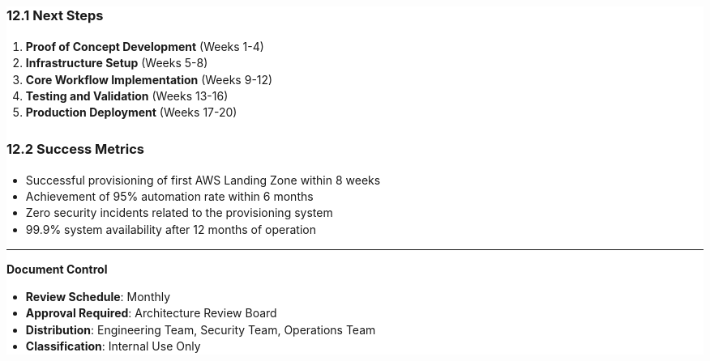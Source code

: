 ### 12.1 Next Steps

1. **Proof of Concept Development** (Weeks 1-4)
2. **Infrastructure Setup** (Weeks 5-8)
3. **Core Workflow Implementation** (Weeks 9-12)
4. **Testing and Validation** (Weeks 13-16)
5. **Production Deployment** (Weeks 17-20)

### 12.2 Success Metrics

- Successful provisioning of first AWS Landing Zone within 8 weeks
- Achievement of 95% automation rate within 6 months
- Zero security incidents related to the provisioning system
- 99.9% system availability after 12 months of operation

---

**Document Control**
- **Review Schedule**: Monthly
- **Approval Required**: Architecture Review Board
- **Distribution**: Engineering Team, Security Team, Operations Team
- **Classification**: Internal Use Only